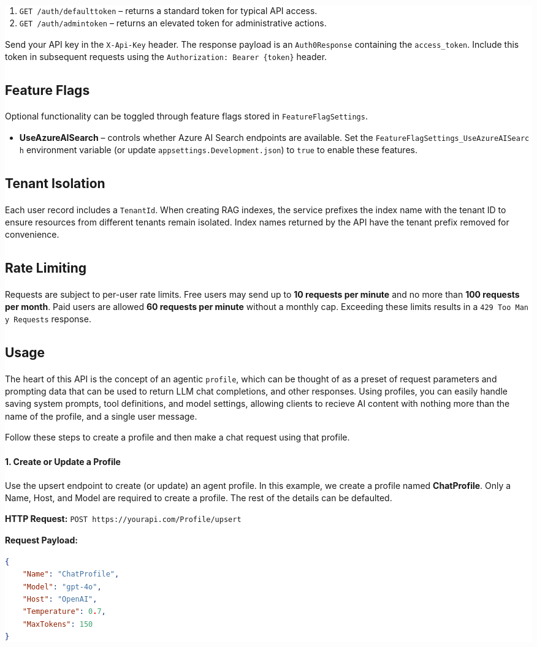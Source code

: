 1. `GET /auth/defaulttoken` – returns a standard token for typical API access.
2. `GET /auth/admintoken` – returns an elevated token for administrative actions.

Send your API key in the `X-Api-Key` header. The response payload is an `Auth0Response` containing the `access_token`. Include this token in subsequent requests using the `Authorization: Bearer {token}` header.

## Feature Flags

Optional functionality can be toggled through feature flags stored in `FeatureFlagSettings`.

- **UseAzureAISearch** – controls whether Azure AI Search endpoints are available. Set the `FeatureFlagSettings_UseAzureAISearch` environment variable (or update `appsettings.Development.json`) to `true` to enable these features.

## Tenant Isolation

Each user record includes a `TenantId`. When creating RAG indexes, the service prefixes the index name with the tenant ID to ensure resources from different tenants remain isolated. Index names returned by the API have the tenant prefix removed for convenience.

## Rate Limiting

Requests are subject to per-user rate limits. Free users may send up to **10 requests per minute** and no more than **100 requests per month**. Paid users are allowed **60 requests per minute** without a monthly cap. Exceeding these limits results in a `429 Too Many Requests` response.

## Usage

The heart of this API is the concept of an agentic `profile`, which can be thought of as a preset of request parameters and prompting data that can be used to return LLM chat completions, and other responses.  Using profiles, you can easily handle saving system prompts, tool definitions, and model settings, allowing clients to recieve AI content with nothing more than the name of the profile, and a single user message. 

Follow these steps to create a profile and then make a chat request using that profile.

#### 1. Create or Update a Profile

Use the upsert endpoint to create (or update) an agent profile. In this example, we create a profile named **ChatProfile**. Only a Name, Host, and Model are required to create a profile. The rest of the details can be defaulted.

**HTTP Request:**
`POST https://yourapi.com/Profile/upsert`

 **Request Payload:**
```json
{
    "Name": "ChatProfile",
    "Model": "gpt-4o",
    "Host": "OpenAI",
    "Temperature": 0.7,
    "MaxTokens": 150
}
```

